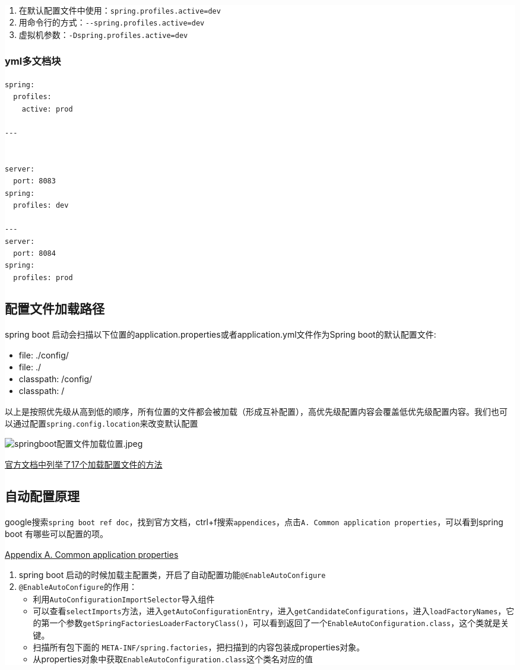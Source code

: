 1. 在默认配置文件中使用：`spring.profiles.active=dev`
2. 用命令行的方式：`--spring.profiles.active=dev`
3. 虚拟机参数：`-Dspring.profiles.active=dev`

### yml多文档块

```
spring:
  profiles:
    active: prod

---


server:
  port: 8083
spring:
  profiles: dev

---
server:
  port: 8084
spring:
  profiles: prod
```

## 配置文件加载路径

spring boot 启动会扫描以下位置的application.properties或者application.yml文件作为Spring boot的默认配置文件:

- file: ./config/
- file: ./
- classpath: /config/
- classpath: /

以上是按照优先级从高到低的顺序，所有位置的文件都会被加载（形成互补配置），高优先级配置内容会覆盖低优先级配置内容。我们也可以通过配置`spring.config.location`来改变默认配置

![springboot配置文件加载位置.jpeg](https://i.loli.net/2018/11/13/5bea31348cf12.jpeg)

[官方文档中列举了17个加载配置文件的方法](https://docs.spring.io/spring-boot/docs/2.1.0.RELEASE/reference/htmlsingle/#boot-features-external-config)

## 自动配置原理

google搜索`spring boot ref doc`，找到官方文档，ctrl+f搜索`appendices`，点击`A. Common application properties`，可以看到spring boot 有哪些可以配置的项。

[Appendix A. Common application properties](https://docs.spring.io/spring-boot/docs/current/reference/htmlsingle/#common-application-properties)

1. spring boot 启动的时候加载主配置类，开启了自动配置功能`@EnableAutoConfigure`
2. `@EnableAutoConfigure`的作用：
    - 利用`AutoConfigurationImportSelector`导入组件
    - 可以查看`selectImports`方法，进入`getAutoConfigurationEntry`，进入`getCandidateConfigurations`，进入`loadFactoryNames`，它的第一个参数`getSpringFactoriesLoaderFactoryClass()`，可以看到返回了一个`EnableAutoConfiguration.class`，这个类就是关键。
    - 扫描所有包下面的 `META-INF/spring.factories`，把扫描到的内容包装成properties对象。
    - 从properties对象中获取`EnableAutoConfiguration.class`这个类名对应的值
